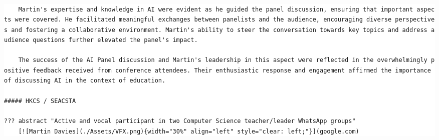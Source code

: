         Martin's expertise and knowledge in AI were evident as he guided the panel discussion, ensuring that important aspects were covered. He facilitated meaningful exchanges between panelists and the audience, encouraging diverse perspectives and fostering a collaborative environment. Martin's ability to steer the conversation towards key topics and address audience questions further elevated the panel's impact.

        The success of the AI Panel discussion and Martin's leadership in this aspect were reflected in the overwhelmingly positive feedback received from conference attendees. Their enthusiastic response and engagement affirmed the importance of discussing AI in the context of education.   

    ##### HKCS / SEACSTA

    ??? abstract "Active and vocal participant in two Computer Science teacher/leader WhatsApp groups"
        [![Martin Davies](./Assets/VFX.png){width="30%" align="left" style="clear: left;"}](google.com)
